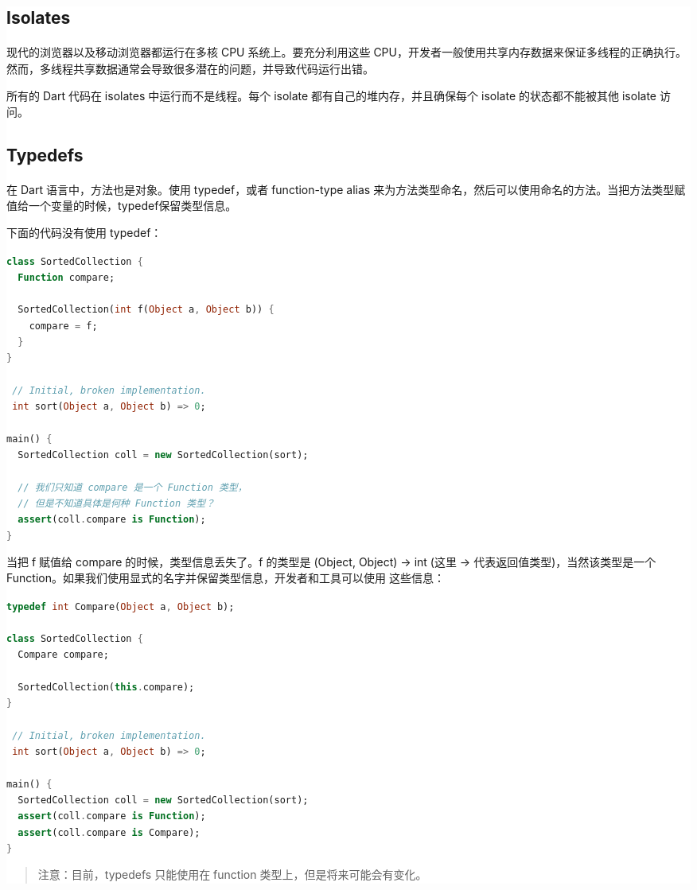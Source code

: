 ## Isolates
现代的浏览器以及移动浏览器都运行在多核 CPU 系统上。要充分利用这些 CPU，开发者一般使用共享内存数据来保证多线程的正确执行。然而，多线程共享数据通常会导致很多潜在的问题，并导致代码运行出错。

所有的 Dart 代码在 isolates 中运行而不是线程。每个 isolate 都有自己的堆内存，并且确保每个 isolate 的状态都不能被其他 isolate 访问。

## Typedefs
在 Dart 语言中，方法也是对象。使用 typedef，或者 function-type alias 来为方法类型命名，然后可以使用命名的方法。当把方法类型赋值给一个变量的时候，typedef保留类型信息。

下面的代码没有使用 typedef：
```dart
class SortedCollection {
  Function compare;

  SortedCollection(int f(Object a, Object b)) {
    compare = f;
  }
}

 // Initial, broken implementation.
 int sort(Object a, Object b) => 0;

main() {
  SortedCollection coll = new SortedCollection(sort);

  // 我们只知道 compare 是一个 Function 类型，
  // 但是不知道具体是何种 Function 类型？
  assert(coll.compare is Function);
}
```
当把 f 赋值给 compare 的时候，类型信息丢失了。f 的类型是 (Object, Object) → int (这里 → 代表返回值类型)，当然该类型是一个 Function。如果我们使用显式的名字并保留类型信息，开发者和工具可以使用 这些信息：
```dart
typedef int Compare(Object a, Object b);

class SortedCollection {
  Compare compare;

  SortedCollection(this.compare);
}

 // Initial, broken implementation.
 int sort(Object a, Object b) => 0;

main() {
  SortedCollection coll = new SortedCollection(sort);
  assert(coll.compare is Function);
  assert(coll.compare is Compare);
}
```
> 注意：目前，typedefs 只能使用在 function 类型上，但是将来可能会有变化。

